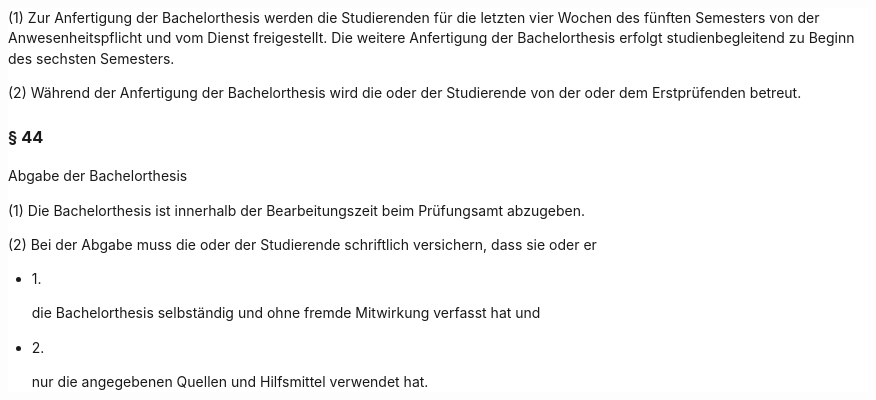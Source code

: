 (1) Zur Anfertigung der Bachelorthesis werden die Studierenden für die
letzten vier Wochen des fünften Semesters von der Anwesenheitspflicht
und vom Dienst freigestellt. Die weitere Anfertigung der Bachelorthesis
erfolgt studienbegleitend zu Beginn des sechsten Semesters.

</div>

<div class="jurAbsatz">

(2) Während der Anfertigung der Bachelorthesis wird die oder der
Studierende von der oder dem Erstprüfenden betreut.

</div>

</div>

</div>

</div>

<span id="BJNR020500019BJNE004600000.html"></span>

### § 44  
Abgabe der Bachelorthesis

<div>

<div class="jnhtml">

<div>

<div class="jurAbsatz">

(1) Die Bachelorthesis ist innerhalb der Bearbeitungszeit beim
Prüfungsamt abzugeben.

</div>

<div class="jurAbsatz">

(2) Bei der Abgabe muss die oder der Studierende schriftlich versichern,
dass sie oder er

  - 1\.
    
    <div>
    
    die Bachelorthesis selbständig und ohne fremde Mitwirkung verfasst
    hat und
    
    </div>

  - 2\.
    
    <div>
    
    nur die angegebenen Quellen und Hilfsmittel verwendet hat.
    
    </div>

</div>

<div class="jurAbsatz">

